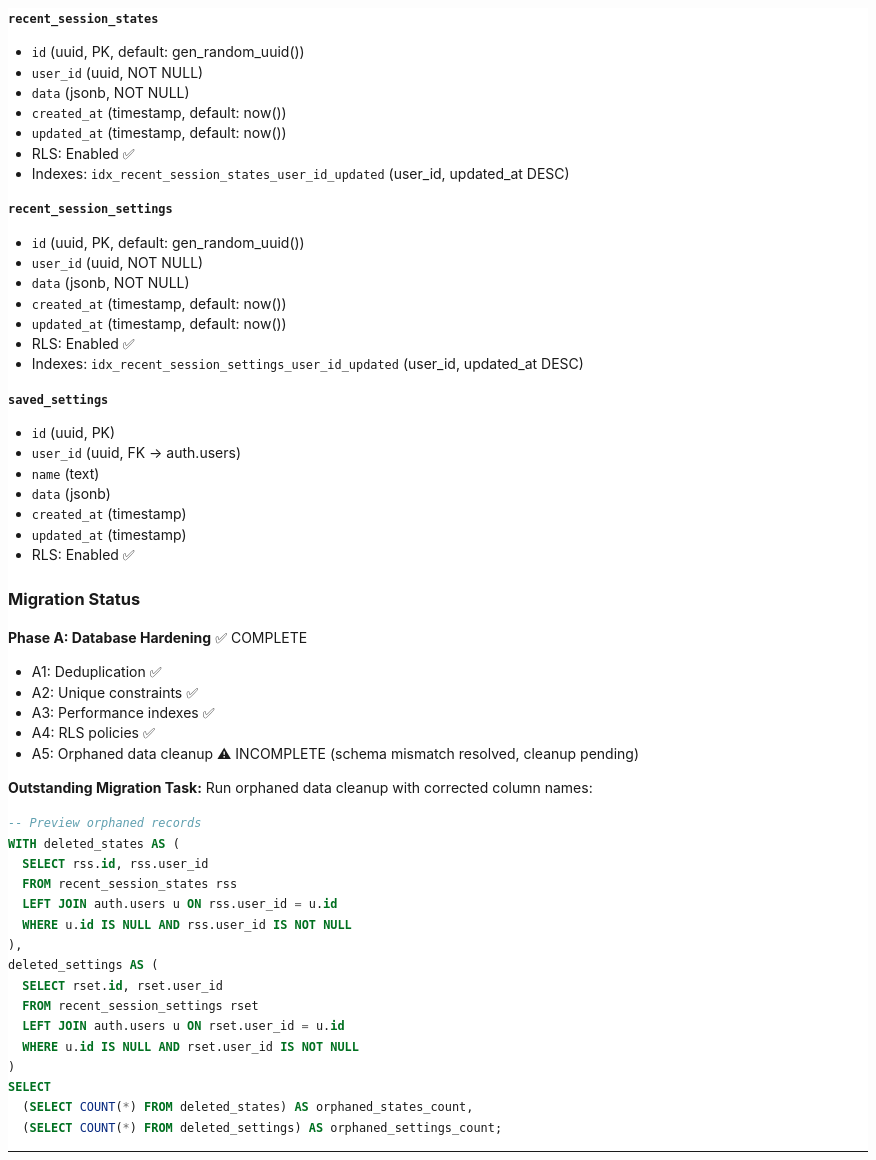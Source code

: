 **`recent_session_states`**
- `id` (uuid, PK, default: gen_random_uuid())
- `user_id` (uuid, NOT NULL)
- `data` (jsonb, NOT NULL)
- `created_at` (timestamp, default: now())
- `updated_at` (timestamp, default: now())
- RLS: Enabled ✅
- Indexes: `idx_recent_session_states_user_id_updated` (user_id, updated_at DESC)

**`recent_session_settings`**
- `id` (uuid, PK, default: gen_random_uuid())
- `user_id` (uuid, NOT NULL)
- `data` (jsonb, NOT NULL)
- `created_at` (timestamp, default: now())
- `updated_at` (timestamp, default: now())
- RLS: Enabled ✅
- Indexes: `idx_recent_session_settings_user_id_updated` (user_id, updated_at DESC)

**`saved_settings`**
- `id` (uuid, PK)
- `user_id` (uuid, FK → auth.users)
- `name` (text)
- `data` (jsonb)
- `created_at` (timestamp)
- `updated_at` (timestamp)
- RLS: Enabled ✅

### Migration Status

**Phase A: Database Hardening** ✅ COMPLETE
- A1: Deduplication ✅
- A2: Unique constraints ✅
- A3: Performance indexes ✅
- A4: RLS policies ✅
- A5: Orphaned data cleanup ⚠️ INCOMPLETE (schema mismatch resolved, cleanup pending)

**Outstanding Migration Task:**
Run orphaned data cleanup with corrected column names:
```sql
-- Preview orphaned records
WITH deleted_states AS (
  SELECT rss.id, rss.user_id
  FROM recent_session_states rss
  LEFT JOIN auth.users u ON rss.user_id = u.id
  WHERE u.id IS NULL AND rss.user_id IS NOT NULL
),
deleted_settings AS (
  SELECT rset.id, rset.user_id
  FROM recent_session_settings rset
  LEFT JOIN auth.users u ON rset.user_id = u.id
  WHERE u.id IS NULL AND rset.user_id IS NOT NULL
)
SELECT 
  (SELECT COUNT(*) FROM deleted_states) AS orphaned_states_count,
  (SELECT COUNT(*) FROM deleted_settings) AS orphaned_settings_count;
```

---